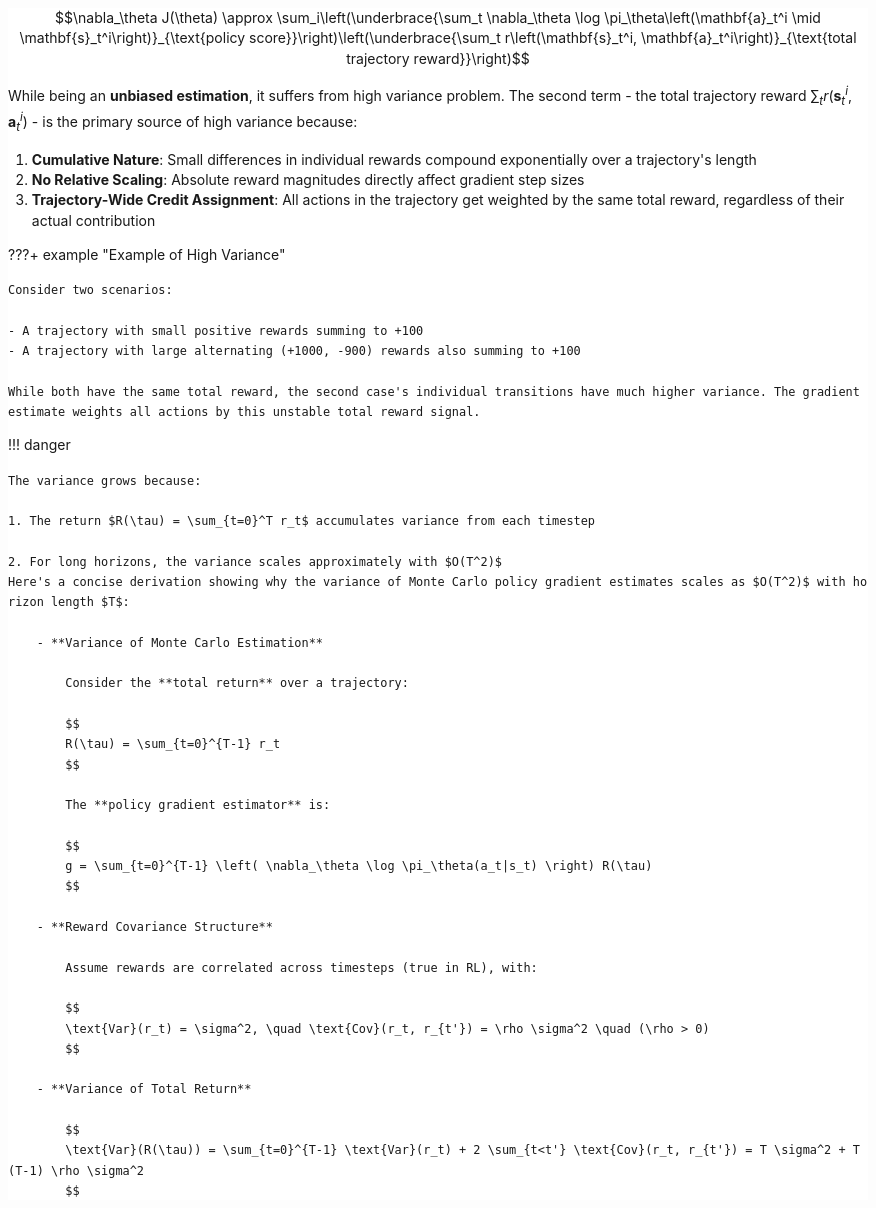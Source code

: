 $$\nabla_\theta J(\theta) \approx \sum_i\left(\underbrace{\sum_t \nabla_\theta \log \pi_\theta\left(\mathbf{a}_t^i \mid \mathbf{s}_t^i\right)}_{\text{policy score}}\right)\left(\underbrace{\sum_t r\left(\mathbf{s}_t^i, \mathbf{a}_t^i\right)}_{\text{total trajectory reward}}\right)$$

While being an **unbiased estimation**, it suffers from high variance problem. The second term - the total trajectory reward $\sum_t r(\mathbf{s}_t^i, \mathbf{a}_t^i)$ - is the primary source of high variance because:

1. **Cumulative Nature**: Small differences in individual rewards compound exponentially over a trajectory's length
2. **No Relative Scaling**: Absolute reward magnitudes directly affect gradient step sizes
3. **Trajectory-Wide Credit Assignment**: All actions in the trajectory get weighted by the same total reward, regardless of their actual contribution

???+ example "Example of High Variance"

    Consider two scenarios:

    - A trajectory with small positive rewards summing to +100
    - A trajectory with large alternating (+1000, -900) rewards also summing to +100

    While both have the same total reward, the second case's individual transitions have much higher variance. The gradient estimate weights all actions by this unstable total reward signal.

!!! danger

    The variance grows because:

    1. The return $R(\tau) = \sum_{t=0}^T r_t$ accumulates variance from each timestep

    2. For long horizons, the variance scales approximately with $O(T^2)$
    Here's a concise derivation showing why the variance of Monte Carlo policy gradient estimates scales as $O(T^2)$ with horizon length $T$:

        - **Variance of Monte Carlo Estimation**

            Consider the **total return** over a trajectory:

            $$
            R(\tau) = \sum_{t=0}^{T-1} r_t
            $$

            The **policy gradient estimator** is:

            $$
            g = \sum_{t=0}^{T-1} \left( \nabla_\theta \log \pi_\theta(a_t|s_t) \right) R(\tau)
            $$

        - **Reward Covariance Structure**  

            Assume rewards are correlated across timesteps (true in RL), with:

            $$
            \text{Var}(r_t) = \sigma^2, \quad \text{Cov}(r_t, r_{t'}) = \rho \sigma^2 \quad (\rho > 0)
            $$

        - **Variance of Total Return**  

            $$
            \text{Var}(R(\tau)) = \sum_{t=0}^{T-1} \text{Var}(r_t) + 2 \sum_{t<t'} \text{Cov}(r_t, r_{t'}) = T \sigma^2 + T(T-1) \rho \sigma^2
            $$

